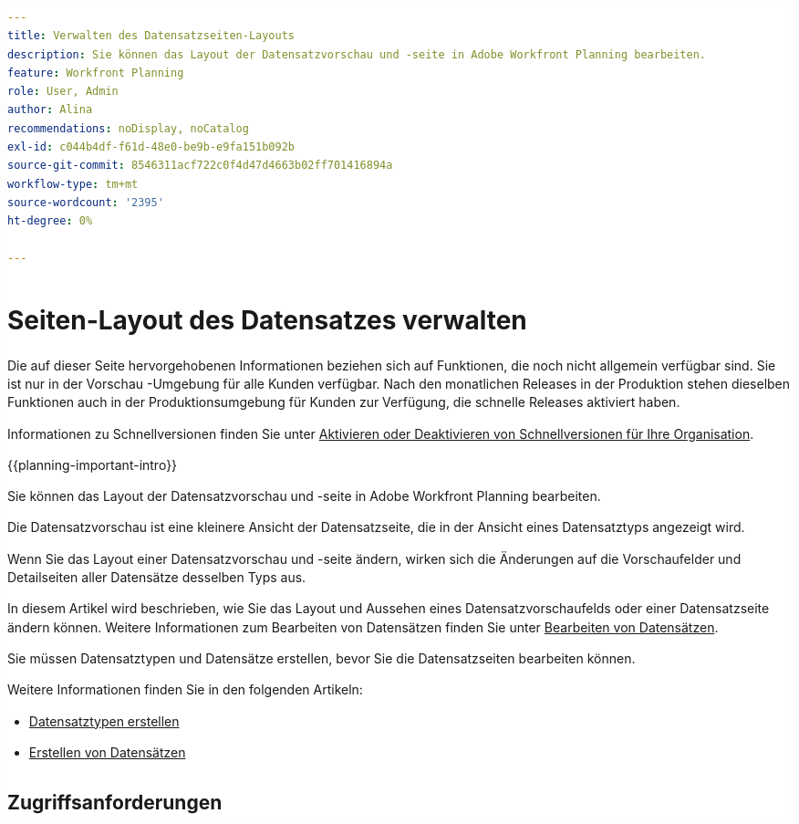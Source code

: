 ```yaml
---
title: Verwalten des Datensatzseiten-Layouts
description: Sie können das Layout der Datensatzvorschau und -seite in Adobe Workfront Planning bearbeiten.
feature: Workfront Planning
role: User, Admin
author: Alina
recommendations: noDisplay, noCatalog
exl-id: c044b4df-f61d-48e0-be9b-e9fa151b092b
source-git-commit: 8546311acf722c0f4d47d4663b02ff701416894a
workflow-type: tm+mt
source-wordcount: '2395'
ht-degree: 0%

---
```



# Seiten-Layout des Datensatzes verwalten

<span class="preview">Die auf dieser Seite hervorgehobenen Informationen beziehen sich auf Funktionen, die noch nicht allgemein verfügbar sind. Sie ist nur in der Vorschau -Umgebung für alle Kunden verfügbar. Nach den monatlichen Releases in der Produktion stehen dieselben Funktionen auch in der Produktionsumgebung für Kunden zur Verfügung, die schnelle Releases aktiviert haben. </span>

<span class="preview">Informationen zu Schnellversionen finden Sie unter [Aktivieren oder Deaktivieren von Schnellversionen für Ihre Organisation](/help/quicksilver/administration-and-setup/set-up-workfront/configure-system-defaults/enable-fast-release-process.md). </span>

{{planning-important-intro}}

Sie können das Layout der Datensatzvorschau und -seite in Adobe Workfront Planning bearbeiten.

Die Datensatzvorschau ist eine kleinere Ansicht der Datensatzseite, die in der Ansicht eines Datensatztyps angezeigt wird.

Wenn Sie das Layout einer Datensatzvorschau und -seite ändern, wirken sich die Änderungen auf die Vorschaufelder und Detailseiten aller Datensätze desselben Typs aus.

In diesem Artikel wird beschrieben, wie Sie das Layout und Aussehen eines Datensatzvorschaufelds oder einer Datensatzseite ändern können. Weitere Informationen zum Bearbeiten von Datensätzen finden Sie unter [Bearbeiten von Datensätzen](/help/quicksilver/planning/records/edit-records.md).

Sie müssen Datensatztypen und Datensätze erstellen, bevor Sie die Datensatzseiten bearbeiten können.

Weitere Informationen finden Sie in den folgenden Artikeln:

* [Datensatztypen erstellen](/help/quicksilver/planning/architecture/create-record-types.md)

* [Erstellen von Datensätzen](/help/quicksilver/planning/records/create-records.md)

## Zugriffsanforderungen
